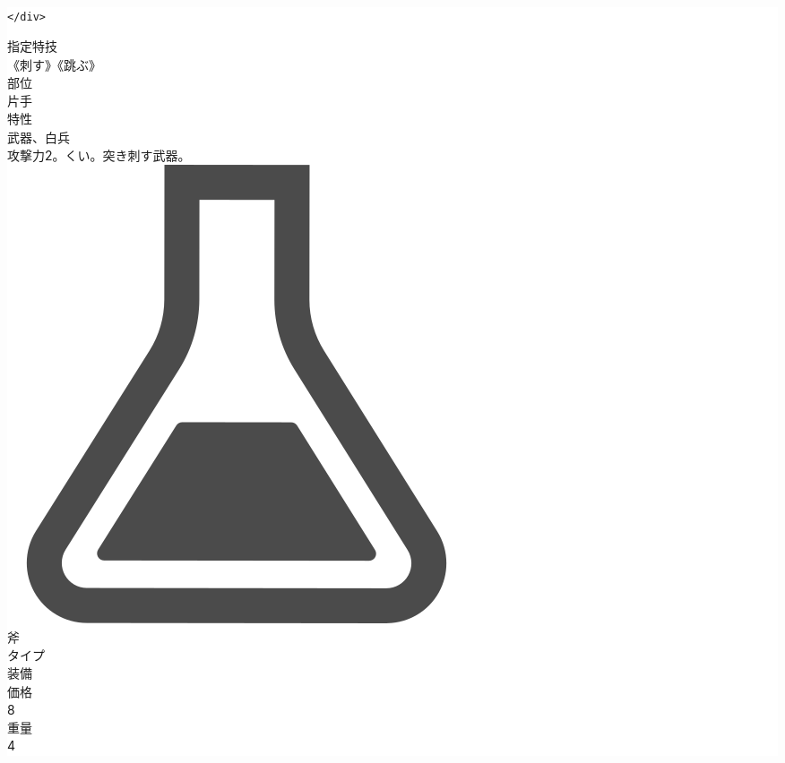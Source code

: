     </div>
  </div>
  <div class="row">
    <div class="tag">
      <div>指定特技</div>
      <div>《刺す》《跳ぶ》</div>
    </div>
    <div class="tag">
      <div>部位</div>
      <div>片手</div>
    </div>
    <div class="tag trait">
      <div>特性</div>
      <div>武器、白兵</div>
    </div>
  </div>
  <div class="card-content">攻撃力2。くい。突き刺す武器。</div>
</div>
<div class="item-card">
  <div class="card-title">
    <div><img src="../assets/images/icon/item.svg"/></div>
    <div>斧</div>
  </div>
  <div class="row">
    <div class="tag">
      <div>タイプ</div>
      <div>装備</div>
    </div>
    <div class="tag">
      <div>価格</div>
      <div>8</div>
    </div>
    <div class="tag">
      <div>重量</div>
      <div>4</div>
    </div>
    <div class="tag">
